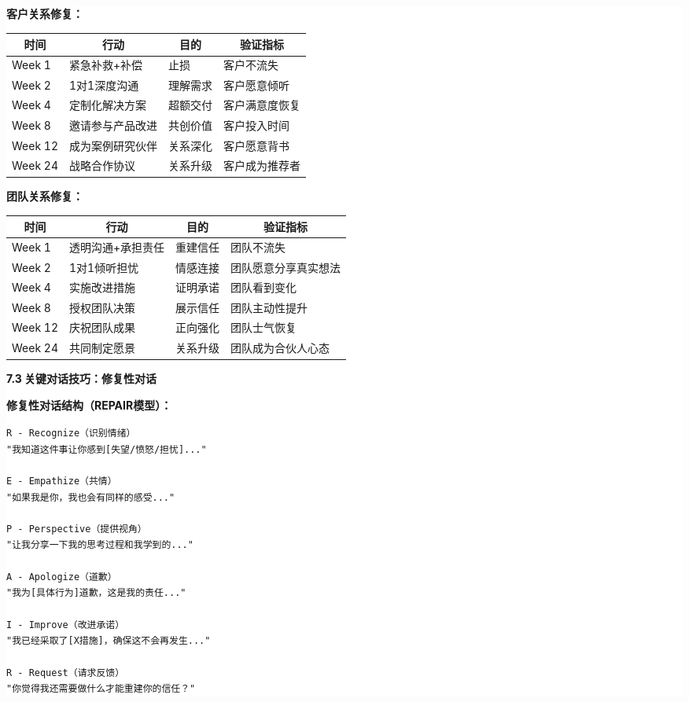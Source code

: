 **客户关系修复：**

| 时间 | 行动 | 目的 | 验证指标 |
|------|------|------|---------|
| Week 1 | 紧急补救+补偿 | 止损 | 客户不流失 |
| Week 2 | 1对1深度沟通 | 理解需求 | 客户愿意倾听 |
| Week 4 | 定制化解决方案 | 超额交付 | 客户满意度恢复 |
| Week 8 | 邀请参与产品改进 | 共创价值 | 客户投入时间 |
| Week 12 | 成为案例研究伙伴 | 关系深化 | 客户愿意背书 |
| Week 24 | 战略合作协议 | 关系升级 | 客户成为推荐者 |

**团队关系修复：**

| 时间 | 行动 | 目的 | 验证指标 |
|------|------|------|---------|
| Week 1 | 透明沟通+承担责任 | 重建信任 | 团队不流失 |
| Week 2 | 1对1倾听担忧 | 情感连接 | 团队愿意分享真实想法 |
| Week 4 | 实施改进措施 | 证明承诺 | 团队看到变化 |
| Week 8 | 授权团队决策 | 展示信任 | 团队主动性提升 |
| Week 12 | 庆祝团队成果 | 正向强化 | 团队士气恢复 |
| Week 24 | 共同制定愿景 | 关系升级 | 团队成为合伙人心态 |

**7.3 关键对话技巧：修复性对话**

**修复性对话结构（REPAIR模型）：**

```
R - Recognize（识别情绪）
"我知道这件事让你感到[失望/愤怒/担忧]..."

E - Empathize（共情）
"如果我是你，我也会有同样的感受..."

P - Perspective（提供视角）
"让我分享一下我的思考过程和我学到的..."

A - Apologize（道歉）
"我为[具体行为]道歉，这是我的责任..."

I - Improve（改进承诺）
"我已经采取了[X措施]，确保这不会再发生..."

R - Request（请求反馈）
"你觉得我还需要做什么才能重建你的信任？"
```
